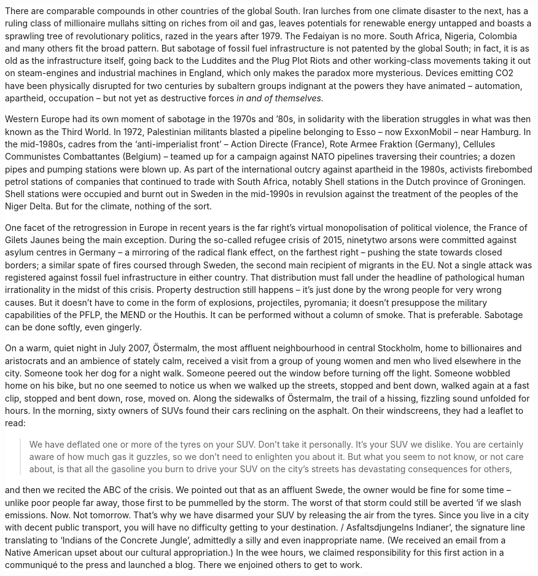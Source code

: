 There are comparable compounds in other countries of the global South. Iran lurches from one climate disaster to the next, has a ruling class of millionaire mullahs sitting on riches from oil and gas, leaves potentials for renewable energy untapped and boasts a sprawling tree of revolutionary politics, razed in the years after 1979. The Fedaiyan is no more. South Africa, Nigeria, Colombia and many others fit the broad pattern. But sabotage of fossil fuel infrastructure is not patented by the global South; in fact, it is as old as the infrastructure itself, going back to the Luddites and the Plug Plot Riots and other working-class movements taking it out on steam-engines and industrial machines in England, which only makes the paradox more mysterious. Devices emitting CO2 have been physically disrupted for two centuries by subaltern groups indignant at the powers they have animated – automation, apartheid, occupation – but not yet as destructive forces _in and of themselves._

Western Europe had its own moment of sabotage in the 1970s and ’80s, in solidarity with the liberation struggles in what was then known as the Third World. In 1972, Palestinian militants blasted a pipeline belonging to Esso – now ExxonMobil – near Hamburg. In the mid-1980s, cadres from the ‘anti-imperialist front’ – Action Directe (France), Rote Armee Fraktion (Germany), Cellules Communistes Combattantes (Belgium) – teamed up for a campaign against NATO pipelines traversing their countries; a dozen pipes and pumping stations were blown up. As part of the international outcry against apartheid in the 1980s, activists firebombed petrol stations of companies that continued to trade with South Africa, notably Shell stations in the Dutch province of Groningen. Shell stations were occupied and burnt out in Sweden in the mid-1990s in revulsion against the treatment of the peoples of the Niger Delta. But for the climate, nothing of the sort.

One facet of the retrogression in Europe in recent years is the far right’s virtual monopolisation of political violence, the France of Gilets Jaunes being the main exception. During the so-called refugee crisis of 2015, ninetytwo arsons were committed against asylum centres in Germany – a mirroring of the radical flank effect, on the farthest right – pushing the state towards closed borders; a similar spate of fires coursed through Sweden, the second main recipient of migrants in the EU. Not a single attack was registered against fossil fuel infrastructure in either country. That distribution must fall under the headline of pathological human irrationality in the midst of this crisis. Property destruction still happens – it’s just done by the wrong people for very wrong causes. But it doesn’t have to come in the form of explosions, projectiles, pyromania; it doesn’t presuppose the military capabilities of the PFLP, the MEND or the Houthis. It can be performed without a column of smoke. That is preferable. Sabotage can be done softly, even gingerly.

On a warm, quiet night in July 2007, Östermalm, the most affluent neighbourhood in central Stockholm, home to billionaires and aristocrats and an ambience of stately calm, received a visit from a group of young women and men who lived elsewhere in the city. Someone took her dog for a night walk. Someone peered out the window before turning off the light. Someone wobbled home on his bike, but no one seemed to notice us when we walked up the streets, stopped and bent down, walked again at a fast clip, stopped and bent down, rose, moved on. Along the sidewalks of Östermalm, the trail of a hissing, fizzling sound unfolded for hours. In the morning, sixty owners of SUVs found their cars reclining on the asphalt. On their windscreens, they had a leaflet to read:

> We have deflated one or more of the tyres on your SUV. Don’t take it personally. It’s your SUV we dislike. You are certainly aware of how much gas it guzzles, so we don’t need to enlighten you about it. But what you seem to not know, or not care about, is that all the gasoline you burn to drive your SUV on the city’s streets has devastating consequences for others,

and then we recited the ABC of the crisis. We pointed out that as an affluent Swede, the owner would be fine for some time – unlike poor people far away, those first to be pummelled by the storm. The worst of that storm could still be averted ‘if we slash emissions. Now. Not tomorrow. That’s why we have disarmed your SUV by releasing the air from the tyres. Since you live in a city with decent public transport, you will have no difficulty getting to your destination. / Asfaltsdjungelns Indianer’, the signature line translating to ‘Indians of the Concrete Jungle’, admittedly a silly and even inappropriate name. (We received an email from a Native American upset about our cultural appropriation.) In the wee hours, we claimed responsibility for this first action in a communiqué to the press and launched a blog. There we enjoined others to get to work.
